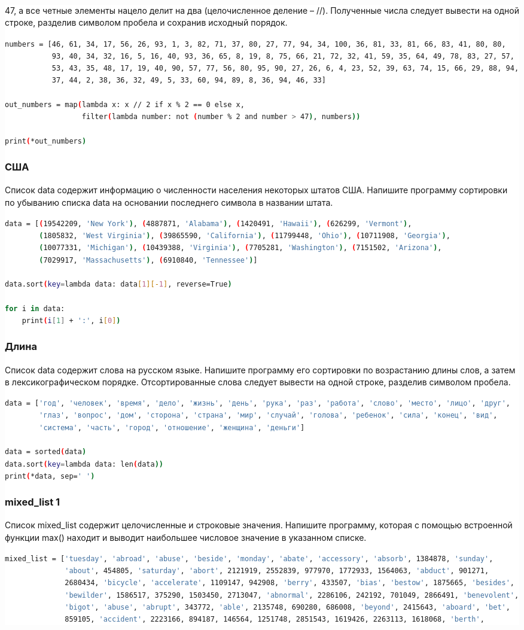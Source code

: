 47, а все четные элементы нацело делит на два (целочисленное деление – //). Полученные числа следует вывести на одной строке, разделив символом пробела и сохранив исходный порядок.
```sh
numbers = [46, 61, 34, 17, 56, 26, 93, 1, 3, 82, 71, 37, 80, 27, 77, 94, 34, 100, 36, 81, 33, 81, 66, 83, 41, 80, 80,
           93, 40, 34, 32, 16, 5, 16, 40, 93, 36, 65, 8, 19, 8, 75, 66, 21, 72, 32, 41, 59, 35, 64, 49, 78, 83, 27, 57,
           53, 43, 35, 48, 17, 19, 40, 90, 57, 77, 56, 80, 95, 90, 27, 26, 6, 4, 23, 52, 39, 63, 74, 15, 66, 29, 88, 94,
           37, 44, 2, 38, 36, 32, 49, 5, 33, 60, 94, 89, 8, 36, 94, 46, 33]

out_numbers = map(lambda x: x // 2 if x % 2 == 0 else x,
                  filter(lambda number: not (number % 2 and number > 47), numbers))

print(*out_numbers)
```
### США
Список data содержит информацию о численности населения некоторых штатов США. Напишите программу сортировки по убыванию списка data на основании последнего символа в названии штата. 
```sh
data = [(19542209, 'New York'), (4887871, 'Alabama'), (1420491, 'Hawaii'), (626299, 'Vermont'),
        (1805832, 'West Virginia'), (39865590, 'California'), (11799448, 'Ohio'), (10711908, 'Georgia'),
        (10077331, 'Michigan'), (10439388, 'Virginia'), (7705281, 'Washington'), (7151502, 'Arizona'),
        (7029917, 'Massachusetts'), (6910840, 'Tennessee')]

data.sort(key=lambda data: data[1][-1], reverse=True)

for i in data:
    print(i[1] + ':', i[0])
```
### Длина
Список data содержит слова на русском языке. Напишите программу его сортировки по возрастанию длины слов, а затем в лексикографическом порядке. Отсортированные слова следует вывести на одной строке, разделив символом пробела.
```sh
data = ['год', 'человек', 'время', 'дело', 'жизнь', 'день', 'рука', 'раз', 'работа', 'слово', 'место', 'лицо', 'друг',
        'глаз', 'вопрос', 'дом', 'сторона', 'страна', 'мир', 'случай', 'голова', 'ребенок', 'сила', 'конец', 'вид',
        'система', 'часть', 'город', 'отношение', 'женщина', 'деньги']

data = sorted(data)
data.sort(key=lambda data: len(data))
print(*data, sep=' ')
```
### mixed_list 1
Список mixed_list содержит целочисленные и строковые значения. Напишите программу, которая с помощью встроенной функции max() находит и выводит наибольшее числовое значение в указанном списке.
```sh
mixed_list = ['tuesday', 'abroad', 'abuse', 'beside', 'monday', 'abate', 'accessory', 'absorb', 1384878, 'sunday',
              'about', 454805, 'saturday', 'abort', 2121919, 2552839, 977970, 1772933, 1564063, 'abduct', 901271,
              2680434, 'bicycle', 'accelerate', 1109147, 942908, 'berry', 433507, 'bias', 'bestow', 1875665, 'besides',
              'bewilder', 1586517, 375290, 1503450, 2713047, 'abnormal', 2286106, 242192, 701049, 2866491, 'benevolent',
              'bigot', 'abuse', 'abrupt', 343772, 'able', 2135748, 690280, 686008, 'beyond', 2415643, 'aboard', 'bet',
              859105, 'accident', 2223166, 894187, 146564, 1251748, 2851543, 1619426, 2263113, 1618068, 'berth',
```